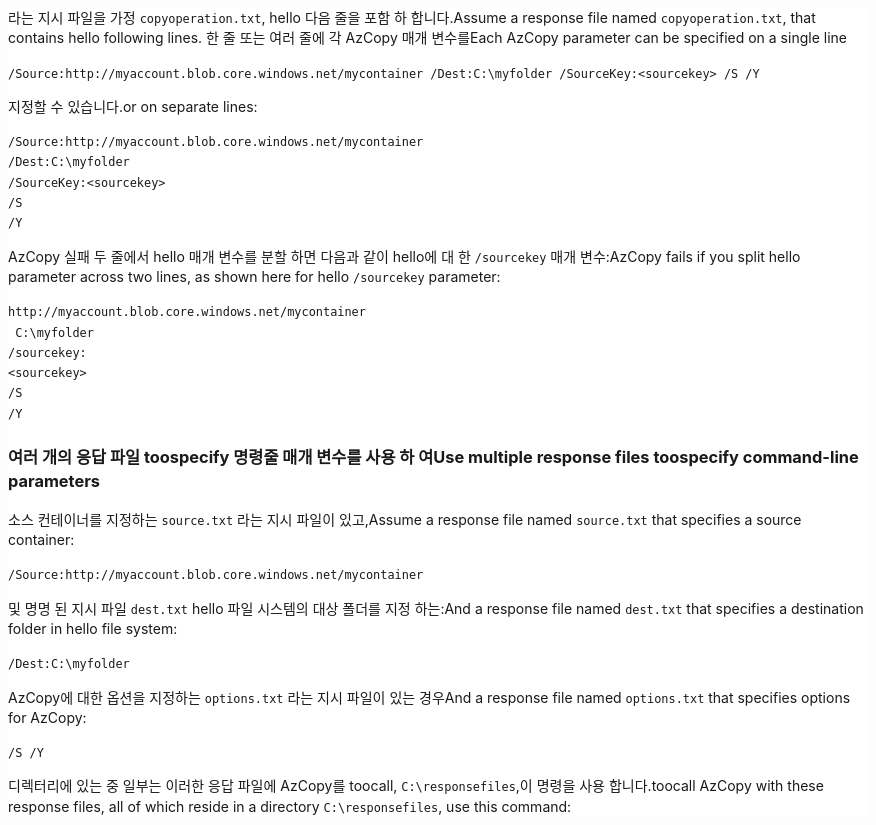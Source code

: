 <span data-ttu-id="9ca53-261">라는 지시 파일을 가정 `copyoperation.txt`, hello 다음 줄을 포함 하 합니다.</span><span class="sxs-lookup"><span data-stu-id="9ca53-261">Assume a response file named `copyoperation.txt`, that contains hello following lines.</span></span> <span data-ttu-id="9ca53-262">한 줄 또는 여러 줄에 각 AzCopy 매개 변수를</span><span class="sxs-lookup"><span data-stu-id="9ca53-262">Each AzCopy parameter can be specified on a single line</span></span>

    /Source:http://myaccount.blob.core.windows.net/mycontainer /Dest:C:\myfolder /SourceKey:<sourcekey> /S /Y

<span data-ttu-id="9ca53-263">지정할 수 있습니다.</span><span class="sxs-lookup"><span data-stu-id="9ca53-263">or on separate lines:</span></span>

    /Source:http://myaccount.blob.core.windows.net/mycontainer
    /Dest:C:\myfolder
    /SourceKey:<sourcekey>
    /S
    /Y

<span data-ttu-id="9ca53-264">AzCopy 실패 두 줄에서 hello 매개 변수를 분할 하면 다음과 같이 hello에 대 한 `/sourcekey` 매개 변수:</span><span class="sxs-lookup"><span data-stu-id="9ca53-264">AzCopy fails if you split hello parameter across two lines, as shown here for hello `/sourcekey` parameter:</span></span>

    http://myaccount.blob.core.windows.net/mycontainer
     C:\myfolder
    /sourcekey:
    <sourcekey>
    /S
    /Y

### <a name="use-multiple-response-files-toospecify-command-line-parameters"></a><span data-ttu-id="9ca53-265">여러 개의 응답 파일 toospecify 명령줄 매개 변수를 사용 하 여</span><span class="sxs-lookup"><span data-stu-id="9ca53-265">Use multiple response files toospecify command-line parameters</span></span>
<span data-ttu-id="9ca53-266">소스 컨테이너를 지정하는 `source.txt` 라는 지시 파일이 있고,</span><span class="sxs-lookup"><span data-stu-id="9ca53-266">Assume a response file named `source.txt` that specifies a source container:</span></span>

    /Source:http://myaccount.blob.core.windows.net/mycontainer

<span data-ttu-id="9ca53-267">및 명명 된 지시 파일 `dest.txt` hello 파일 시스템의 대상 폴더를 지정 하는:</span><span class="sxs-lookup"><span data-stu-id="9ca53-267">And a response file named `dest.txt` that specifies a destination folder in hello file system:</span></span>

    /Dest:C:\myfolder

<span data-ttu-id="9ca53-268">AzCopy에 대한 옵션을 지정하는 `options.txt` 라는 지시 파일이 있는 경우</span><span class="sxs-lookup"><span data-stu-id="9ca53-268">And a response file named `options.txt` that specifies options for AzCopy:</span></span>

    /S /Y

<span data-ttu-id="9ca53-269">디렉터리에 있는 중 일부는 이러한 응답 파일에 AzCopy를 toocall, `C:\responsefiles`,이 명령을 사용 합니다.</span><span class="sxs-lookup"><span data-stu-id="9ca53-269">toocall AzCopy with these response files, all of which reside in a directory `C:\responsefiles`, use this command:</span></span>
